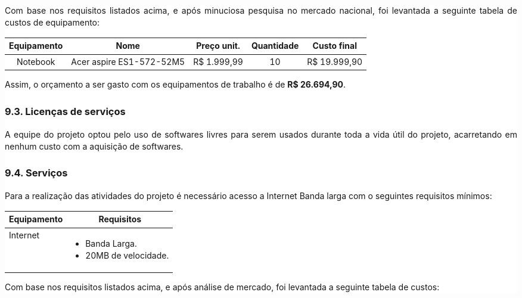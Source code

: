 <p align="justify">
  Com base nos requisitos listados acima, e após minuciosa pesquisa no mercado nacional, foi levantada a seguinte tabela de custos de equipamento:
</p>
<table style="text-align: center">
  <thead>
    <tr>
      <th>Equipamento</th>
      <th>Nome</th>
      <th>Preço unit.</th>
      <th>Quantidade</th>
      <th>Custo final</th>
    </tr>
  </thead>
  <tbody>
    <tr>
      <td>Notebook</td>
      <td>Acer aspire ES1-572-52M5</td>
      <td>R$ 1.999,99</td>
      <td>10</td>
      <td>R$ 19.999,90</td>
    </tr>
   </tbody>
</table>

<p align="justify">
  Assim, o orçamento a ser gasto com os equipamentos de trabalho é de <strong>R$ 26.694,90</strong>.
</p>

### 9.3. Licenças de serviços
<p align="justify">
  A equipe do projeto optou pelo uso de softwares livres para serem usados durante toda a vida útil do projeto, acarretando em nenhum custo com a aquisição de softwares.
</p>

### 9.4. Serviços
<p align="justify">
 Para a realização das atividades do projeto é necessário acesso a Internet Banda larga com o seguintes requisitos mínimos:
</p>
<table>
  <thead>
    <tr>
      <th>Equipamento</th>
      <th>Requisitos</th>
  <tbody>
    <tr>
      <td>Internet</td>
      <td>
        <ul>
          <li>Banda Larga.</li>
          <li>20MB de velocidade.</li>
        </ul>
      </td>
    </tr>
  </tbody>
</table>
<p align="justify">
  Com base nos requisitos listados acima, e após análise de mercado, foi levantada a seguinte tabela de custos:
</p>
